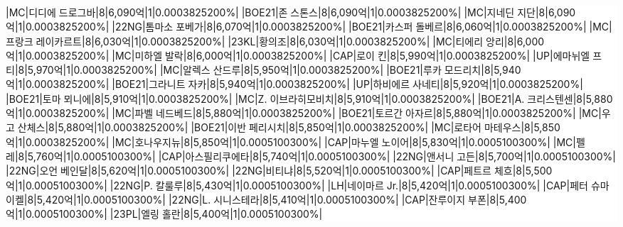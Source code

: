 |MC|디디에 드로그바|8|6,090억|1|0.0003825200%|
|BOE21|존 스톤스|8|6,090억|1|0.0003825200%|
|MC|지네딘 지단|8|6,090억|1|0.0003825200%|
|22NG|톰마소 포베가|8|6,070억|1|0.0003825200%|
|BOE21|카스퍼 돌베르|8|6,060억|1|0.0003825200%|
|MC|프랑크 레이카르트|8|6,030억|1|0.0003825200%|
|23KL|황의조|8|6,030억|1|0.0003825200%|
|MC|티에리 앙리|8|6,000억|1|0.0003825200%|
|MC|미하엘 발락|8|6,000억|1|0.0003825200%|
|CAP|로이 킨|8|5,990억|1|0.0003825200%|
|UP|에마뉘엘 프티|8|5,970억|1|0.0003825200%|
|MC|알렉스 산드루|8|5,950억|1|0.0003825200%|
|BOE21|루카 모드리치|8|5,940억|1|0.0003825200%|
|BOE21|그라니트 자카|8|5,940억|1|0.0003825200%|
|UP|하비에르 사네티|8|5,920억|1|0.0003825200%|
|BOE21|토마 뫼니에|8|5,910억|1|0.0003825200%|
|MC|Z. 이브라히모비치|8|5,910억|1|0.0003825200%|
|BOE21|A. 크리스텐센|8|5,880억|1|0.0003825200%|
|MC|파벨 네드베드|8|5,880억|1|0.0003825200%|
|BOE21|토르간 아자르|8|5,880억|1|0.0003825200%|
|MC|우고 산체스|8|5,880억|1|0.0003825200%|
|BOE21|이반 페리시치|8|5,850억|1|0.0003825200%|
|MC|로타어 마테우스|8|5,850억|1|0.0003825200%|
|MC|호나우지뉴|8|5,850억|1|0.0005100300%|
|CAP|마누엘 노이어|8|5,830억|1|0.0005100300%|
|MC|펠레|8|5,760억|1|0.0005100300%|
|CAP|아스필리쿠에타|8|5,740억|1|0.0005100300%|
|22NG|앤서니 고든|8|5,700억|1|0.0005100300%|
|22NG|오언 베인달|8|5,620억|1|0.0005100300%|
|22NG|비티냐|8|5,520억|1|0.0005100300%|
|CAP|페트르 체흐|8|5,500억|1|0.0005100300%|
|22NG|P. 칼룰루|8|5,430억|1|0.0005100300%|
|LH|네이마르 Jr.|8|5,420억|1|0.0005100300%|
|CAP|페터 슈마이켈|8|5,420억|1|0.0005100300%|
|22NG|L. 시니스테라|8|5,410억|1|0.0005100300%|
|CAP|잔루이지 부폰|8|5,400억|1|0.0005100300%|
|23PL|엘링 홀란|8|5,400억|1|0.0005100300%|